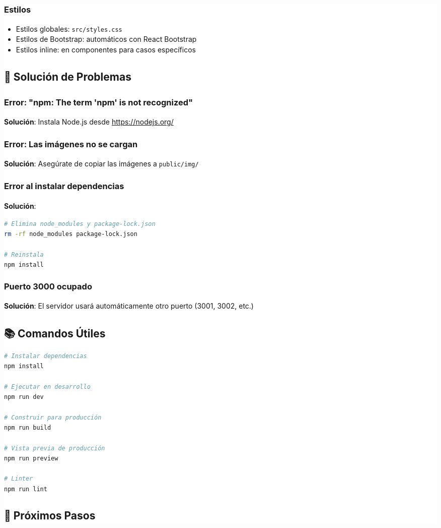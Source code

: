 ### Estilos

- Estilos globales: `src/styles.css`
- Estilos de Bootstrap: automáticos con React Bootstrap
- Estilos inline: en componentes para casos específicos

## 🐛 Solución de Problemas

### Error: "npm: The term 'npm' is not recognized"

**Solución**: Instala Node.js desde https://nodejs.org/

### Error: Las imágenes no se cargan

**Solución**: Asegúrate de copiar las imágenes a `public/img/`

### Error al instalar dependencias

**Solución**: 
```bash
# Elimina node_modules y package-lock.json
rm -rf node_modules package-lock.json

# Reinstala
npm install
```

### Puerto 3000 ocupado

**Solución**: El servidor usará automáticamente otro puerto (3001, 3002, etc.)

## 📚 Comandos Útiles

```bash
# Instalar dependencias
npm install

# Ejecutar en desarrollo
npm run dev

# Construir para producción
npm run build

# Vista previa de producción
npm run preview

# Linter
npm run lint
```

## 🚀 Próximos Pasos
